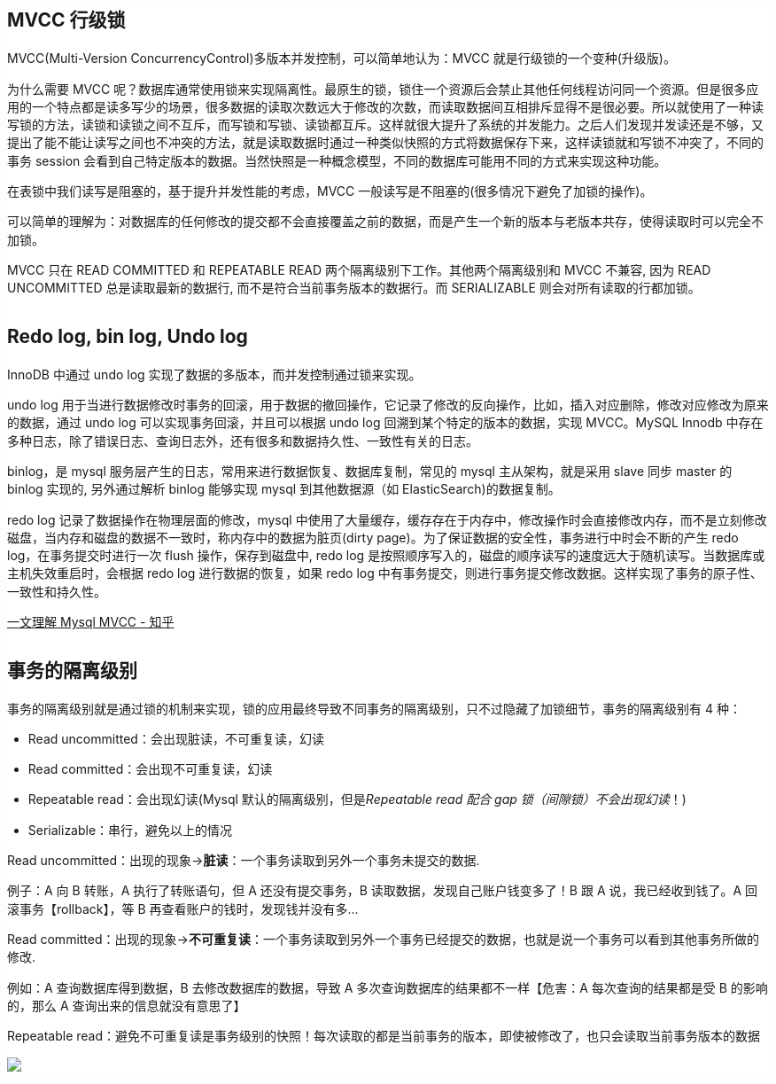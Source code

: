 ## MVCC 行级锁

MVCC(Multi-Version ConcurrencyControl)多版本并发控制，可以简单地认为：MVCC 就是行级锁的一个变种(升级版)。

为什么需要 MVCC 呢？数据库通常使用锁来实现隔离性。最原生的锁，锁住一个资源后会禁止其他任何线程访问同一个资源。但是很多应用的一个特点都是读多写少的场景，很多数据的读取次数远大于修改的次数，而读取数据间互相排斥显得不是很必要。所以就使用了一种读写锁的方法，读锁和读锁之间不互斥，而写锁和写锁、读锁都互斥。这样就很大提升了系统的并发能力。之后人们发现并发读还是不够，又提出了能不能让读写之间也不冲突的方法，就是读取数据时通过一种类似快照的方式将数据保存下来，这样读锁就和写锁不冲突了，不同的事务 session 会看到自己特定版本的数据。当然快照是一种概念模型，不同的数据库可能用不同的方式来实现这种功能。

在表锁中我们读写是阻塞的，基于提升并发性能的考虑，MVCC 一般读写是不阻塞的(很多情况下避免了加锁的操作)。

可以简单的理解为：对数据库的任何修改的提交都不会直接覆盖之前的数据，而是产生一个新的版本与老版本共存，使得读取时可以完全不加锁。

MVCC 只在 READ COMMITTED 和 REPEATABLE READ 两个隔离级别下工作。其他两个隔离级别和 MVCC 不兼容, 因为 READ UNCOMMITTED 总是读取最新的数据行, 而不是符合当前事务版本的数据行。而 SERIALIZABLE 则会对所有读取的行都加锁。

## Redo log, bin log, Undo log

InnoDB 中通过 undo log 实现了数据的多版本，而并发控制通过锁来实现。

undo log 用于当进行数据修改时事务的回滚，用于数据的撤回操作，它记录了修改的反向操作，比如，插入对应删除，修改对应修改为原来的数据，通过 undo log 可以实现事务回滚，并且可以根据 undo log 回溯到某个特定的版本的数据，实现 MVCC。MySQL Innodb 中存在多种日志，除了错误日志、查询日志外，还有很多和数据持久性、一致性有关的日志。

binlog，是 mysql 服务层产生的日志，常用来进行数据恢复、数据库复制，常见的 mysql 主从架构，就是采用 slave 同步 master 的 binlog 实现的, 另外通过解析 binlog 能够实现 mysql 到其他数据源（如 ElasticSearch)的数据复制。

redo log 记录了数据操作在物理层面的修改，mysql 中使用了大量缓存，缓存存在于内存中，修改操作时会直接修改内存，而不是立刻修改磁盘，当内存和磁盘的数据不一致时，称内存中的数据为脏页(dirty page)。为了保证数据的安全性，事务进行中时会不断的产生 redo log，在事务提交时进行一次 flush 操作，保存到磁盘中, redo log 是按照顺序写入的，磁盘的顺序读写的速度远大于随机读写。当数据库或主机失效重启时，会根据 redo log 进行数据的恢复，如果 redo log 中有事务提交，则进行事务提交修改数据。这样实现了事务的原子性、一致性和持久性。

[一文理解 Mysql MVCC - 知乎](https://zhuanlan.zhihu.com/p/66791480)

## 事务的隔离级别

事务的隔离级别就是通过锁的机制来实现，锁的应用最终导致不同事务的隔离级别，只不过隐藏了加锁细节，事务的隔离级别有 4 种：

*   Read uncommitted：会出现脏读，不可重复读，幻读

*   Read committed：会出现不可重复读，幻读

*   Repeatable read：会出现幻读(Mysql 默认的隔离级别，但是*Repeatable read 配合 gap 锁（间隙锁）不会出现幻读*！)

*   Serializable：串行，避免以上的情况


Read uncommitted：出现的现象->**脏读**：一个事务读取到另外一个事务未提交的数据.

例子：A 向 B 转账，A 执行了转账语句，但 A 还没有提交事务，B 读取数据，发现自己账户钱变多了！B 跟 A 说，我已经收到钱了。A 回滚事务【rollback】，等 B 再查看账户的钱时，发现钱并没有多...

Read committed：出现的现象->**不可重复读**：一个事务读取到另外一个事务已经提交的数据，也就是说一个事务可以看到其他事务所做的修改.

例如：A 查询数据库得到数据，B 去修改数据库的数据，导致 A 多次查询数据库的结果都不一样【危害：A 每次查询的结果都是受 B 的影响的，那么 A 查询出来的信息就没有意思了】

Repeatable read：避免不可重复读是事务级别的快照！每次读取的都是当前事务的版本，即使被修改了，也只会读取当前事务版本的数据

![](https://pic.imgdb.cn/item/6241610127f86abb2ab5bbf4.jpg)
